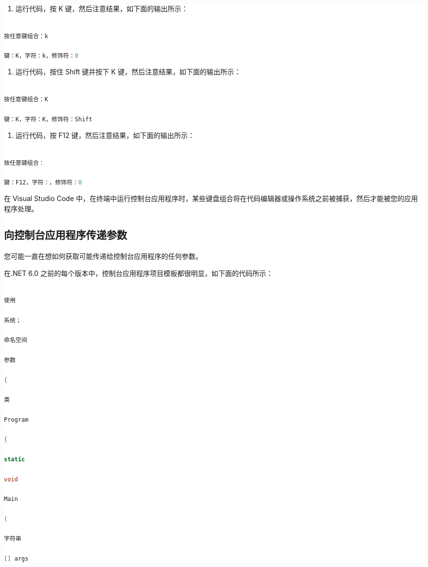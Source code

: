 1.  运行代码，按 K 键，然后注意结果，如下面的输出所示：

```cs

按任意键组合：k

键：K，字符：k，修饰符：0

```

1.  运行代码，按住 Shift 键并按下 K 键，然后注意结果，如下面的输出所示：

```cs

按任意键组合：K

键：K，字符：K，修饰符：Shift

```

1.  运行代码，按 F12 键，然后注意结果，如下面的输出所示：

```cs

按任意键组合：

键：F12，字符：，修饰符：0

```

在 Visual Studio Code 中，在终端中运行控制台应用程序时，某些键盘组合将在代码编辑器或操作系统之前被捕获，然后才能被您的应用程序处理。

## 向控制台应用程序传递参数

您可能一直在想如何获取可能传递给控制台应用程序的任何参数。

在.NET 6.0 之前的每个版本中，控制台应用程序项目模板都很明显，如下面的代码所示：

```cs

使用

系统；

命名空间

参数

{

类

Program

{

static

void

Main

(

字符串

[] args

```